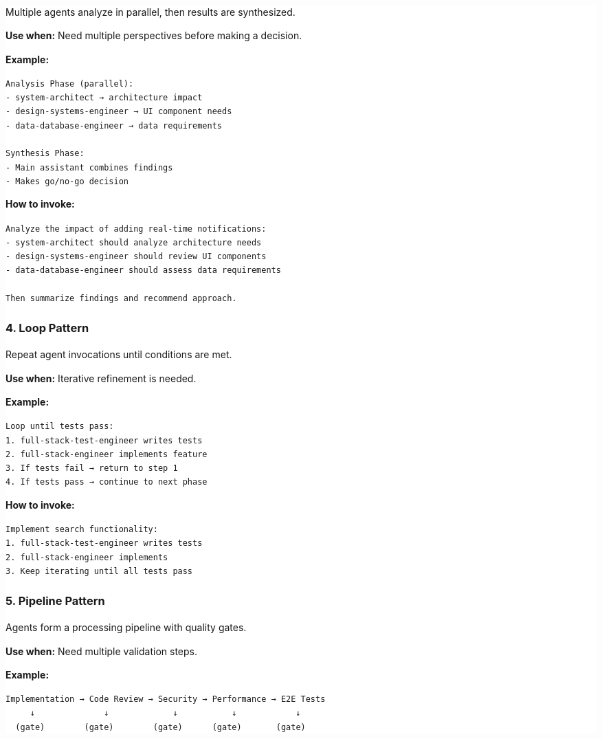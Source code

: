 Multiple agents analyze in parallel, then results are synthesized.

**Use when:** Need multiple perspectives before making a decision.

**Example:**
```
Analysis Phase (parallel):
- system-architect → architecture impact
- design-systems-engineer → UI component needs
- data-database-engineer → data requirements

Synthesis Phase:
- Main assistant combines findings
- Makes go/no-go decision
```

**How to invoke:**
```
Analyze the impact of adding real-time notifications:
- system-architect should analyze architecture needs
- design-systems-engineer should review UI components
- data-database-engineer should assess data requirements

Then summarize findings and recommend approach.
```

### 4. Loop Pattern

Repeat agent invocations until conditions are met.

**Use when:** Iterative refinement is needed.

**Example:**
```
Loop until tests pass:
1. full-stack-test-engineer writes tests
2. full-stack-engineer implements feature
3. If tests fail → return to step 1
4. If tests pass → continue to next phase
```

**How to invoke:**
```
Implement search functionality:
1. full-stack-test-engineer writes tests
2. full-stack-engineer implements
3. Keep iterating until all tests pass
```

### 5. Pipeline Pattern

Agents form a processing pipeline with quality gates.

**Use when:** Need multiple validation steps.

**Example:**
```
Implementation → Code Review → Security → Performance → E2E Tests
     ↓              ↓             ↓           ↓            ↓
  (gate)        (gate)        (gate)      (gate)       (gate)
```
